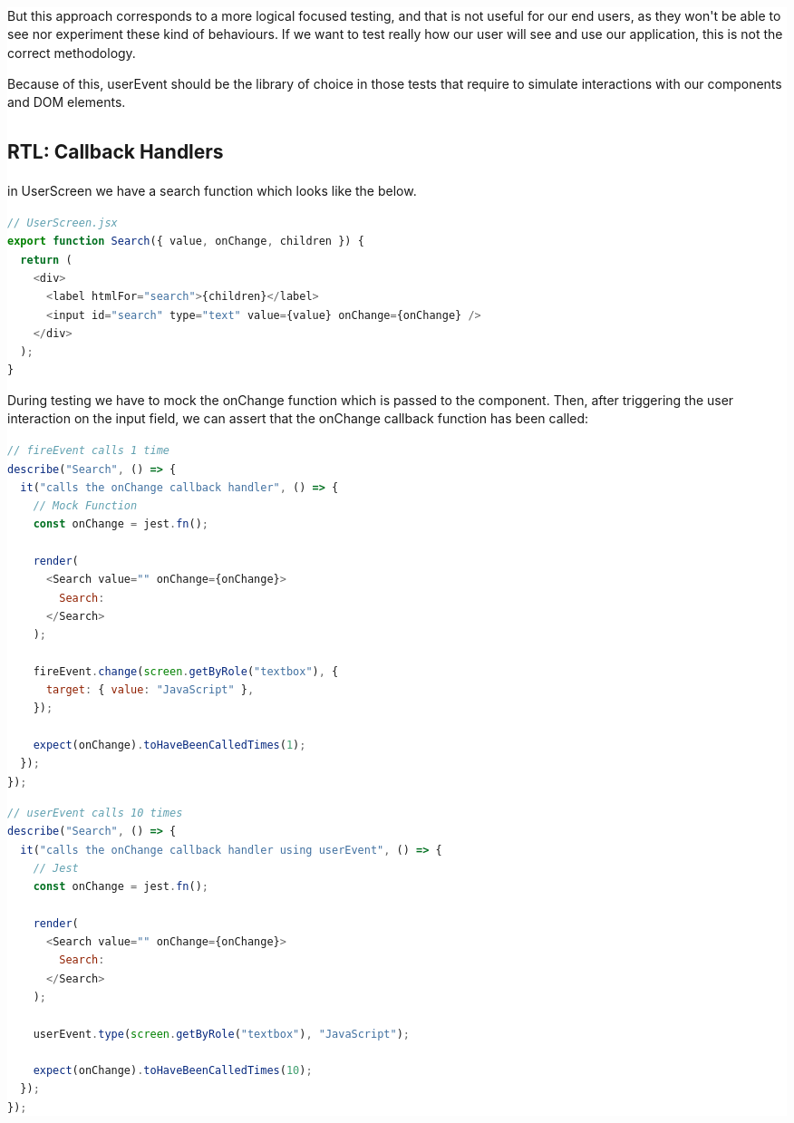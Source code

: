 But this approach corresponds to a more logical focused testing, and that is not useful for our end users, as they won't be able to see nor experiment these kind of behaviours. If we want to test really how our user will see and use our application, this is not the correct methodology.

Because of this, userEvent should be the library of choice in those tests that require to simulate interactions with our components and DOM elements.

## RTL: Callback Handlers

in UserScreen we have a search function which looks like the below.

```js
// UserScreen.jsx
export function Search({ value, onChange, children }) {
  return (
    <div>
      <label htmlFor="search">{children}</label>
      <input id="search" type="text" value={value} onChange={onChange} />
    </div>
  );
}
```

During testing we have to mock the onChange function which is passed to the component. Then, after triggering the user interaction on the input field, we can assert that the onChange callback function has been called:

```js
// fireEvent calls 1 time
describe("Search", () => {
  it("calls the onChange callback handler", () => {
    // Mock Function
    const onChange = jest.fn();

    render(
      <Search value="" onChange={onChange}>
        Search:
      </Search>
    );

    fireEvent.change(screen.getByRole("textbox"), {
      target: { value: "JavaScript" },
    });

    expect(onChange).toHaveBeenCalledTimes(1);
  });
});
```

```js
// userEvent calls 10 times
describe("Search", () => {
  it("calls the onChange callback handler using userEvent", () => {
    // Jest
    const onChange = jest.fn();

    render(
      <Search value="" onChange={onChange}>
        Search:
      </Search>
    );

    userEvent.type(screen.getByRole("textbox"), "JavaScript");

    expect(onChange).toHaveBeenCalledTimes(10);
  });
});
```